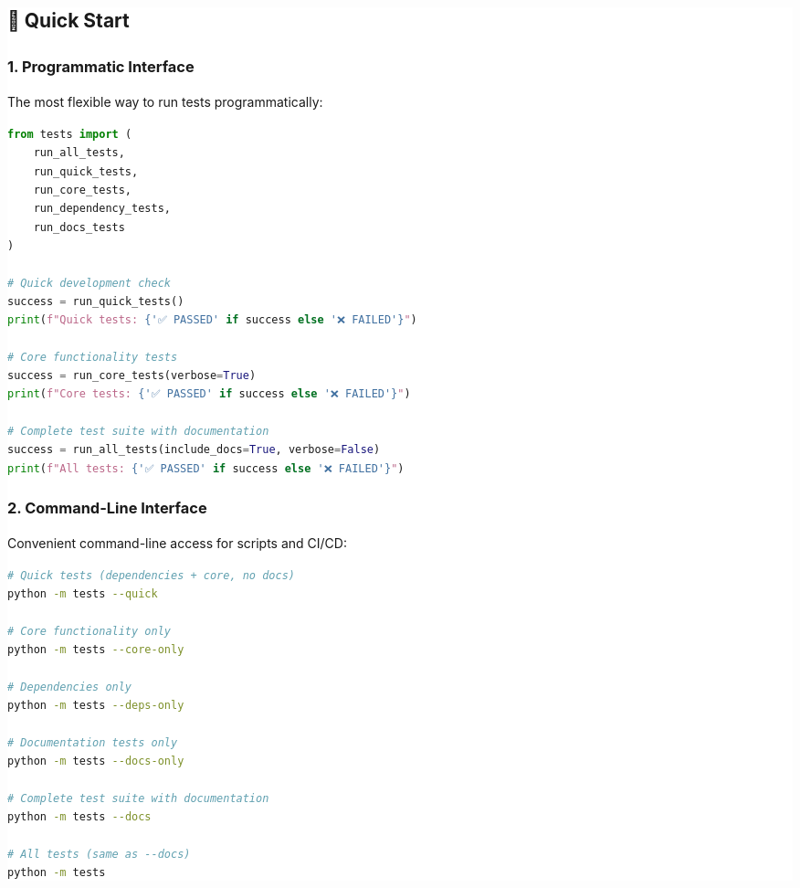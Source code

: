 ```
```

## 🚀 Quick Start

### 1. Programmatic Interface

The most flexible way to run tests programmatically:

```python
from tests import (
    run_all_tests,
    run_quick_tests,
    run_core_tests,
    run_dependency_tests,
    run_docs_tests
)

# Quick development check
success = run_quick_tests()
print(f"Quick tests: {'✅ PASSED' if success else '❌ FAILED'}")

# Core functionality tests
success = run_core_tests(verbose=True)
print(f"Core tests: {'✅ PASSED' if success else '❌ FAILED'}")

# Complete test suite with documentation
success = run_all_tests(include_docs=True, verbose=False)
print(f"All tests: {'✅ PASSED' if success else '❌ FAILED'}")
```

### 2. Command-Line Interface

Convenient command-line access for scripts and CI/CD:

```bash
# Quick tests (dependencies + core, no docs)
python -m tests --quick

# Core functionality only
python -m tests --core-only

# Dependencies only
python -m tests --deps-only

# Documentation tests only
python -m tests --docs-only

# Complete test suite with documentation
python -m tests --docs

# All tests (same as --docs)
python -m tests
```
